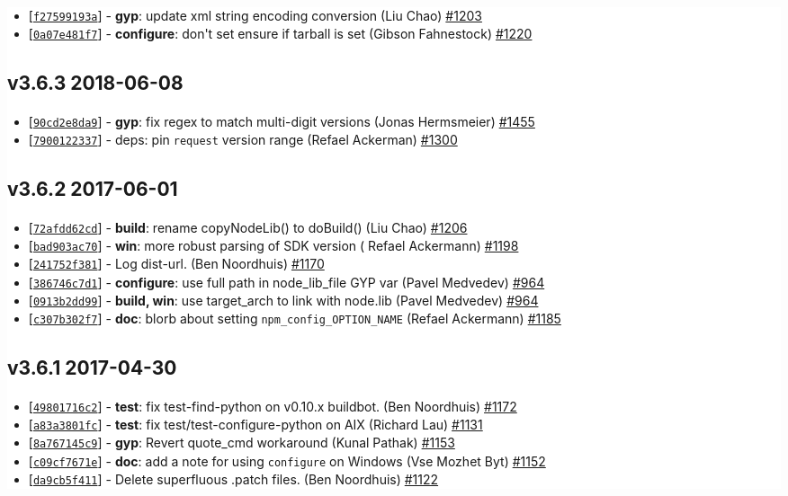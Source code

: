 * [[`f27599193a`](https://github.com/nodejs/node-gyp/commit/f27599193a)] - **gyp**: update xml string encoding
  conversion (Liu Chao) [#1203](https://github.com/nodejs/node-gyp/pull/1203)
* [[`0a07e481f7`](https://github.com/nodejs/node-gyp/commit/0a07e481f7)] - **configure**: don't set ensure if tarball is
  set (Gibson Fahnestock) [#1220](https://github.com/nodejs/node-gyp/pull/1220)

## v3.6.3 2018-06-08

* [[`90cd2e8da9`](https://github.com/nodejs/node-gyp/commit/90cd2e8da9)] - **gyp**: fix regex to match multi-digit
  versions (Jonas Hermsmeier) [#1455](https://github.com/nodejs/node-gyp/pull/1455)
* [[`7900122337`](https://github.com/nodejs/node-gyp/commit/7900122337)] - deps: pin `request` version range (Refael
  Ackerman) [#1300](https://github.com/nodejs/node-gyp/pull/1300)

## v3.6.2 2017-06-01

* [[`72afdd62cd`](https://github.com/nodejs/node-gyp/commit/72afdd62cd)] - **build**: rename copyNodeLib() to
  doBuild() (Liu Chao) [#1206](https://github.com/nodejs/node-gyp/pull/1206)
* [[`bad903ac70`](https://github.com/nodejs/node-gyp/commit/bad903ac70)] - **win**: more robust parsing of SDK version (
  Refael Ackermann) [#1198](https://github.com/nodejs/node-gyp/pull/1198)
* [[`241752f381`](https://github.com/nodejs/node-gyp/commit/241752f381)] - Log dist-url. (Ben
  Noordhuis) [#1170](https://github.com/nodejs/node-gyp/pull/1170)
* [[`386746c7d1`](https://github.com/nodejs/node-gyp/commit/386746c7d1)] - **configure**: use full path in node_lib_file
  GYP var (Pavel Medvedev) [#964](https://github.com/nodejs/node-gyp/pull/964)
* [[`0913b2dd99`](https://github.com/nodejs/node-gyp/commit/0913b2dd99)] - **build, win**: use target_arch to link with
  node.lib (Pavel Medvedev) [#964](https://github.com/nodejs/node-gyp/pull/964)
* [[`c307b302f7`](https://github.com/nodejs/node-gyp/commit/c307b302f7)] - **doc**: blorb about
  setting `npm_config_OPTION_NAME` (Refael Ackermann) [#1185](https://github.com/nodejs/node-gyp/pull/1185)

## v3.6.1 2017-04-30

* [[`49801716c2`](https://github.com/nodejs/node-gyp/commit/49801716c2)] - **test**: fix test-find-python on v0.10.x
  buildbot. (Ben Noordhuis) [#1172](https://github.com/nodejs/node-gyp/pull/1172)
* [[`a83a3801fc`](https://github.com/nodejs/node-gyp/commit/a83a3801fc)] - **test**: fix test/test-configure-python on
  AIX (Richard Lau) [#1131](https://github.com/nodejs/node-gyp/pull/1131)
* [[`8a767145c9`](https://github.com/nodejs/node-gyp/commit/8a767145c9)] - **gyp**: Revert quote_cmd workaround (Kunal
  Pathak) [#1153](https://github.com/nodejs/node-gyp/pull/1153)
* [[`c09cf7671e`](https://github.com/nodejs/node-gyp/commit/c09cf7671e)] - **doc**: add a note for using `configure` on
  Windows (Vse Mozhet Byt) [#1152](https://github.com/nodejs/node-gyp/pull/1152)
* [[`da9cb5f411`](https://github.com/nodejs/node-gyp/commit/da9cb5f411)] - Delete superfluous .patch files. (Ben
  Noordhuis) [#1122](https://github.com/nodejs/node-gyp/pull/1122)
